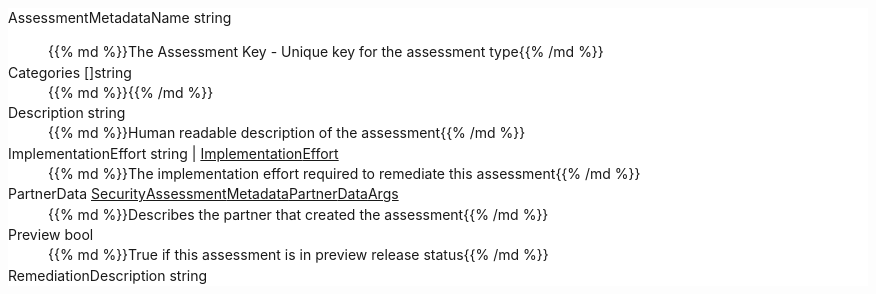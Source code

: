 <a href="#assessmentmetadataname_go" style="color: inherit; text-decoration: inherit;">Assessment<wbr>Metadata<wbr>Name</a>
</span>
        <span class="property-indicator"></span>
        <span class="property-type">string</span>
    </dt>
    <dd>{{% md %}}The Assessment Key - Unique key for the assessment type{{% /md %}}</dd><dt class="property-optional"
            title="Optional">
        <span id="categories_go">
<a href="#categories_go" style="color: inherit; text-decoration: inherit;">Categories</a>
</span>
        <span class="property-indicator"></span>
        <span class="property-type">[]string</span>
    </dt>
    <dd>{{% md %}}{{% /md %}}</dd><dt class="property-optional"
            title="Optional">
        <span id="description_go">
<a href="#description_go" style="color: inherit; text-decoration: inherit;">Description</a>
</span>
        <span class="property-indicator"></span>
        <span class="property-type">string</span>
    </dt>
    <dd>{{% md %}}Human readable description of the assessment{{% /md %}}</dd><dt class="property-optional"
            title="Optional">
        <span id="implementationeffort_go">
<a href="#implementationeffort_go" style="color: inherit; text-decoration: inherit;">Implementation<wbr>Effort</a>
</span>
        <span class="property-indicator"></span>
        <span class="property-type">string | <a href="#implementationeffort">Implementation<wbr>Effort</a></span>
    </dt>
    <dd>{{% md %}}The implementation effort required to remediate this assessment{{% /md %}}</dd><dt class="property-optional"
            title="Optional">
        <span id="partnerdata_go">
<a href="#partnerdata_go" style="color: inherit; text-decoration: inherit;">Partner<wbr>Data</a>
</span>
        <span class="property-indicator"></span>
        <span class="property-type"><a href="#securityassessmentmetadatapartnerdata">Security<wbr>Assessment<wbr>Metadata<wbr>Partner<wbr>Data<wbr>Args</a></span>
    </dt>
    <dd>{{% md %}}Describes the partner that created the assessment{{% /md %}}</dd><dt class="property-optional"
            title="Optional">
        <span id="preview_go">
<a href="#preview_go" style="color: inherit; text-decoration: inherit;">Preview</a>
</span>
        <span class="property-indicator"></span>
        <span class="property-type">bool</span>
    </dt>
    <dd>{{% md %}}True if this assessment is in preview release status{{% /md %}}</dd><dt class="property-optional"
            title="Optional">
        <span id="remediationdescription_go">
<a href="#remediationdescription_go" style="color: inherit; text-decoration: inherit;">Remediation<wbr>Description</a>
</span>
        <span class="property-indicator"></span>
        <span class="property-type">string</span>
    </dt>
